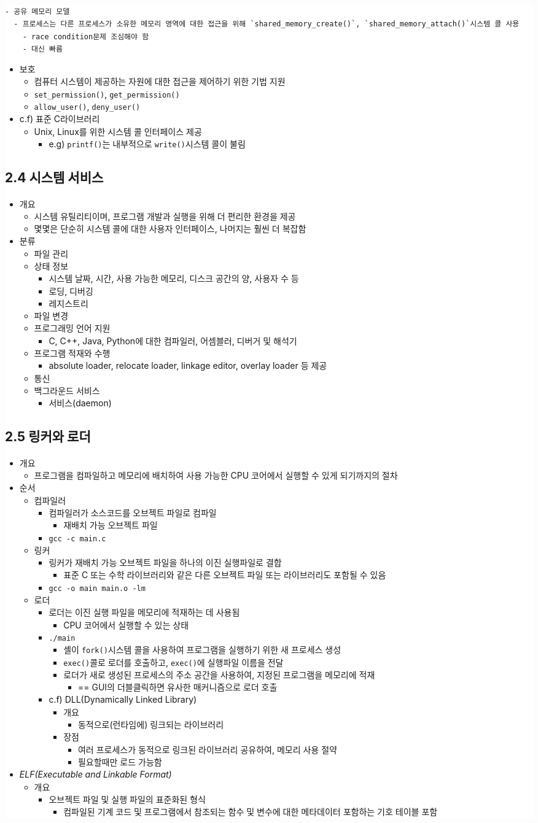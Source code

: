     - 공유 메모리 모델
      - 프로세스는 다른 프로세스가 소유한 메모리 영역에 대한 접근을 위해 `shared_memory_create()`, `shared_memory_attach()`시스템 콜 사용
        - race condition문제 조심해야 함
        - 대신 빠름
  - 보호
    - 컴퓨터 시스템이 제공하는 자원에 대한 접근을 제어하기 위한 기법 지원
    - `set_permission()`, `get_permission()`
    - `allow_user()`, `deny_user()`
- c.f) 표준 C라이브러리
  - Unix, Linux를 위한 시스템 콜 인터페이스 제공
    - e.g) `printf()`는 내부적으로 `write()`시스템 콜이 불림

## 2.4 시스템 서비스

- 개요
  - 시스템 유틸리티이며, 프로그램 개발과 실행을 위해 더 편리한 환경을 제공
  - 몇몇은 단순히 시스템 콜에 대한 사용자 인터페이스, 나머지는 훨씬 더 복잡함
- 분류
  - 파일 관리
  - 상태 정보
    - 시스템 날짜, 시간, 사용 가능한 메모리, 디스크 공간의 양, 사용자 수 등
    - 로딩, 디버깅
    - 레지스트리
  - 파일 변경
  - 프로그래밍 언어 지원
    - C, C++, Java, Python에 대한 컴파일러, 어셈블러, 디버거 및 해석기
  - 프로그램 적재와 수행
    - absolute loader, relocate loader, linkage editor, overlay loader 등 제공
  - 통신
  - 백그라운드 서비스
    - 서비스(daemon)

## 2.5 링커와 로더

- 개요
  - 프로그램을 컴파일하고 메모리에 배치하여 사용 가능한 CPU 코어에서 실행할 수 있게 되기까지의 절차
- 순서
  - 컴파일러
    - 컴파일러가 소스코드를 오브젝트 파일로 컴파일
      - 재배치 가능 오브젝트 파일
    - `gcc -c main.c`
  - 링커
    - 링커가 재배치 가능 오브젝트 파일을 하나의 이진 실행파일로 결합
      - 표준 C 또는 수학 라이브러리와 같은 다른 오브젝트 파일 또는 라이브러리도 포함될 수 있음
    - `gcc -o main main.o -lm`
  - 로더
    - 로더는 이진 실행 파일을 메모리에 적재하는 데 사용됨
      - CPU 코어에서 실행할 수 있는 상태
    - `./main`
      - 셸이 `fork()`시스템 콜을 사용하여 프로그램을 실행하기 위한 새 프로세스 생성
      - `exec()`콜로 로더를 호출하고, `exec()`에 실행파일 이름을 전달
      - 로더가 새로 생성된 프로세스의 주소 공간을 사용하여, 지정된 프로그램을 메모리에 적재
        - == GUI의 더블클릭하면 유사한 매커니즘으로 로더 호출
    - c.f) DLL(Dynamically Linked Library)
      - 개요
        - 동적으로(런타임에) 링크되는 라이브러리
      - 장점
        - 여러 프로세스가 동적으로 링크된 라이브러리 공유하여, 메모리 사용 절약
        - 필요할때만 로드 가능함
- *ELF(Executable and Linkable Format)*
  - 개요
    - 오브젝트 파일 및 실행 파일의 표준화된 형식
      - 컴파일된 기계 코드 및 프로그램에서 참조되는 함수 및 변수에 대한 메타데이터 포함하는 기호 테이블 포함
